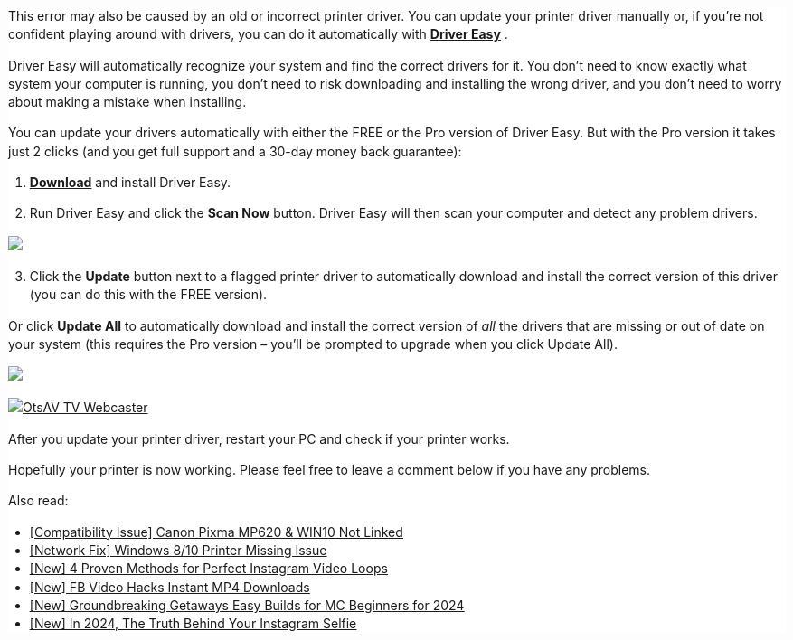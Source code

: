  This error may also be caused by an old or incorrect printer driver. You can update your printer driver manually or, if you’re not confident playing around with drivers, you can do it automatically with **[Driver Easy](https://tools.techidaily.com/drivereasy/download/)** .

 Driver Easy will automatically recognize your system and find the correct drivers for it. You don’t need to know exactly what system your computer is running, you don’t need to risk downloading and installing the wrong driver, and you don’t need to worry about making a mistake when installing.

 You can update your drivers automatically with either the FREE or the Pro version of Driver Easy. But with the Pro version it takes just 2 clicks (and you get full support and a 30-day money back guarantee):

 1) **[Download](https://tools.techidaily.com/drivereasy/download/)**   and install Driver Easy.

 2) Run Driver Easy and click the **Scan Now**   button. Driver Easy will then scan your computer and detect any problem drivers.

![](https://images.drivereasy.com/wp-content/uploads/2017/07/img_5975af310cda9.jpg)

3) Click the **Update**  button next to a flagged printer driver to automatically download and install the correct version of this driver (you can do this with the FREE version).

Or click **Update All**  to automatically download and install the correct version of _all_  the drivers that are missing or out of date on your system (this requires the Pro version – you’ll be prompted to upgrade when you click Update All).

![](https://images.drivereasy.com/wp-content/uploads/2017/07/img_5976a910cca49.jpg)


<a href="https://otszone.ots7.com/order/checkout.php?PRODS=4713324&QTY=1&AFFILIATE=108875&CART=1"><img src="https://green.ots7.com/screenshots/OtsAV/OtsAVTV1.90-300x188.jpg" border="0">OtsAV TV Webcaster</a>

 After you update your printer driver, restart your PC and check if your printer works.

 Hopefully your printer is now working. Please feel free to leave a comment below if you have any problems.

<ins class="adsbygoogle"
     style="display:block"
     data-ad-format="autorelaxed"
     data-ad-client="ca-pub-7571918770474297"
     data-ad-slot="1223367746"></ins>



<ins class="adsbygoogle"
     style="display:block"
     data-ad-client="ca-pub-7571918770474297"
     data-ad-slot="8358498916"
     data-ad-format="auto"
     data-full-width-responsive="true"></ins>





<span class="atpl-alsoreadstyle">Also read:</span>
<div><ul>
<li><a href="https://printer-issues.techidaily.com/compatibility-issue-canon-pixma-mp620-and-win10-not-linked/"><u>[Compatibility Issue] Canon Pixma MP620 & WIN10 Not Linked</u></a></li>
<li><a href="https://printer-issues.techidaily.com/network-fix-windows-810-printer-missing-issue/"><u>[Network Fix] Windows 8/10 Printer Missing Issue</u></a></li>
<li><a href="https://instagram-videos.techidaily.com/new-4-proven-methods-for-perfect-instagram-video-loops/"><u>[New] 4 Proven Methods for Perfect Instagram Video Loops</u></a></li>
<li><a href="https://facebook-video-recording.techidaily.com/new-fb-video-hacks-instant-mp4-downloads/"><u>[New] FB Video Hacks  Instant MP4 Downloads</u></a></li>
<li><a href="https://screen-capture.techidaily.com/new-groundbreaking-getaways-easy-builds-for-mc-beginners-for-2024/"><u>[New] Groundbreaking Getaways  Easy Builds for MC Beginners for 2024</u></a></li>
<li><a href="https://instagram-videos.techidaily.com/new-in-2024-the-truth-behind-your-instagram-selfie/"><u>[New] In 2024, The Truth Behind Your Instagram Selfie</u></a></li>